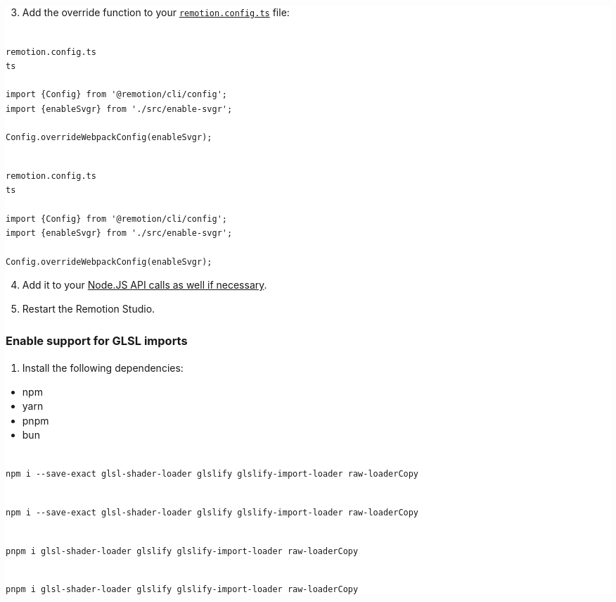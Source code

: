 
3. Add the override function to your [`remotion.config.ts`](/docs/config) file:

```

remotion.config.ts
ts

import {Config} from '@remotion/cli/config';
import {enableSvgr} from './src/enable-svgr';

Config.overrideWebpackConfig(enableSvgr);
```

```

remotion.config.ts
ts

import {Config} from '@remotion/cli/config';
import {enableSvgr} from './src/enable-svgr';

Config.overrideWebpackConfig(enableSvgr);
```

4. Add it to your [Node.JS API calls as well if necessary](#when-using-bundle-and-deploysite).

5. Restart the Remotion Studio.

### Enable support for GLSL imports [​](\#enable-support-for-glsl-imports "Direct link to Enable support for GLSL imports")

1. Install the following dependencies:

- npm
- yarn
- pnpm
- bun

```

npm i --save-exact glsl-shader-loader glslify glslify-import-loader raw-loaderCopy
```

```

npm i --save-exact glsl-shader-loader glslify glslify-import-loader raw-loaderCopy
```

```

pnpm i glsl-shader-loader glslify glslify-import-loader raw-loaderCopy
```

```

pnpm i glsl-shader-loader glslify glslify-import-loader raw-loaderCopy
```
